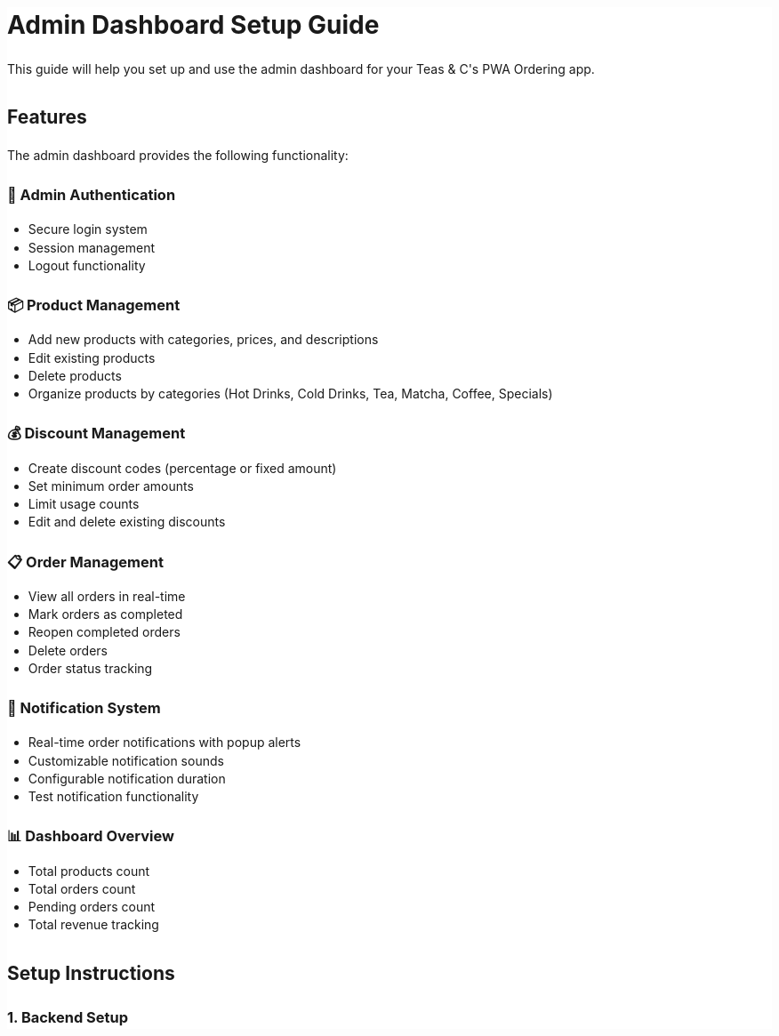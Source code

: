# Admin Dashboard Setup Guide

This guide will help you set up and use the admin dashboard for your Teas & C's PWA Ordering app.

## Features

The admin dashboard provides the following functionality:

### 🔐 Admin Authentication
- Secure login system
- Session management
- Logout functionality

### 📦 Product Management
- Add new products with categories, prices, and descriptions
- Edit existing products
- Delete products
- Organize products by categories (Hot Drinks, Cold Drinks, Tea, Matcha, Coffee, Specials)

### 💰 Discount Management
- Create discount codes (percentage or fixed amount)
- Set minimum order amounts
- Limit usage counts
- Edit and delete existing discounts

### 📋 Order Management
- View all orders in real-time
- Mark orders as completed
- Reopen completed orders
- Delete orders
- Order status tracking

### 🔔 Notification System
- Real-time order notifications with popup alerts
- Customizable notification sounds
- Configurable notification duration
- Test notification functionality

### 📊 Dashboard Overview
- Total products count
- Total orders count
- Pending orders count
- Total revenue tracking

## Setup Instructions

### 1. Backend Setup
